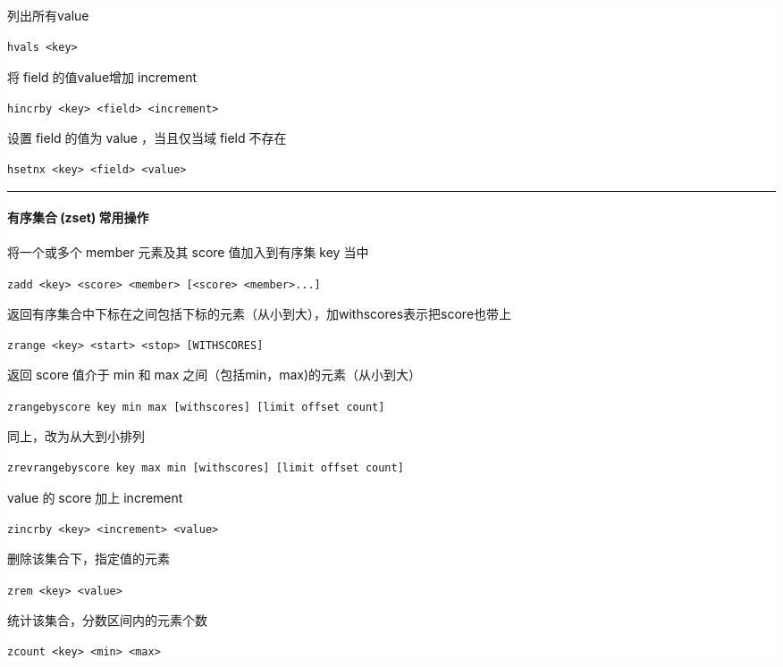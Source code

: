 列出所有value

```
hvals <key>
```

将 field 的值value增加 increment

```
hincrby <key> <field> <increment>
```

设置 field 的值为 value ，当且仅当域 field 不存在 

```
hsetnx <key> <field> <value>
```

------------

#### **有序集合 (zset) 常用操作**

将一个或多个 member 元素及其 score 值加入到有序集 key 当中

```
zadd <key> <score> <member> [<score> <member>...]
```

返回有序集合中下标在<start><stop>之间包括下标的元素（从小到大），加withscores表示把score也带上

```
zrange <key> <start> <stop> [WITHSCORES]
```

返回 score 值介于 min 和 max 之间（包括min，max)的元素（从小到大）

```
zrangebyscore key min max [withscores] [limit offset count]
```

同上，改为从大到小排列

```
zrevrangebyscore key max min [withscores] [limit offset count]
```

value 的 score 加上 increment

```
zincrby <key> <increment> <value>
```

删除该集合下，指定值的元素

```
zrem <key> <value>
```

统计该集合，分数区间内的元素个数 

```
zcount <key> <min> <max>
```
